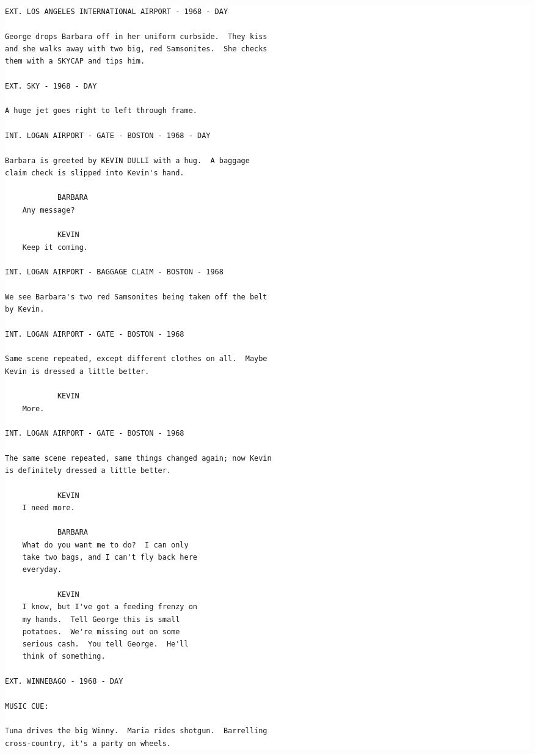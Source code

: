 	EXT. LOS ANGELES INTERNATIONAL AIRPORT - 1968 - DAY

	George drops Barbara off in her uniform curbside.  They kiss
	and she walks away with two big, red Samsonites.  She checks
	them with a SKYCAP and tips him.

	EXT. SKY - 1968 - DAY

	A huge jet goes right to left through frame.

	INT. LOGAN AIRPORT - GATE - BOSTON - 1968 - DAY

	Barbara is greeted by KEVIN DULLI with a hug.  A baggage
	claim check is slipped into Kevin's hand.

				BARBARA
		Any message?

				KEVIN
		Keep it coming.

	INT. LOGAN AIRPORT - BAGGAGE CLAIM - BOSTON - 1968

	We see Barbara's two red Samsonites being taken off the belt
	by Kevin.

	INT. LOGAN AIRPORT - GATE - BOSTON - 1968

	Same scene repeated, except different clothes on all.  Maybe
	Kevin is dressed a little better.

				KEVIN
		More.

	INT. LOGAN AIRPORT - GATE - BOSTON - 1968

	The same scene repeated, same things changed again; now Kevin
	is definitely dressed a little better.

				KEVIN
		I need more.

				BARBARA
		What do you want me to do?  I can only
		take two bags, and I can't fly back here
		everyday.

				KEVIN
		I know, but I've got a feeding frenzy on
		my hands.  Tell George this is small
		potatoes.  We're missing out on some
		serious cash.  You tell George.  He'll
		think of something.

	EXT. WINNEBAGO - 1968 - DAY

	MUSIC CUE:

	Tuna drives the big Winny.  Maria rides shotgun.  Barrelling
	cross-country, it's a party on wheels.
